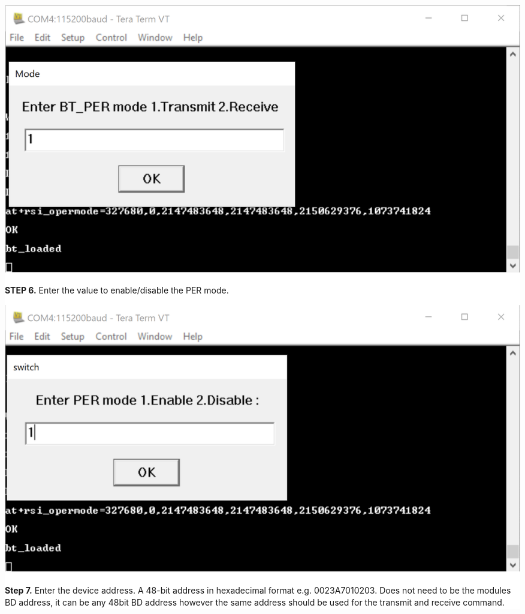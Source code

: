 ![select the tarnsmit/receive](./resources/bt-per-transmit-4.png)

**STEP 6.** Enter the value to enable/disable the PER mode.

![Enable PER mode](./resources/bt-per-enable-5.png)

**Step 7.** Enter the device address.
A 48-bit address in hexadecimal format e.g. 0023A7010203.
Does not need to be the modules BD address, it can be any 48bit BD address however the same address should be used for the transmit and receive command.
